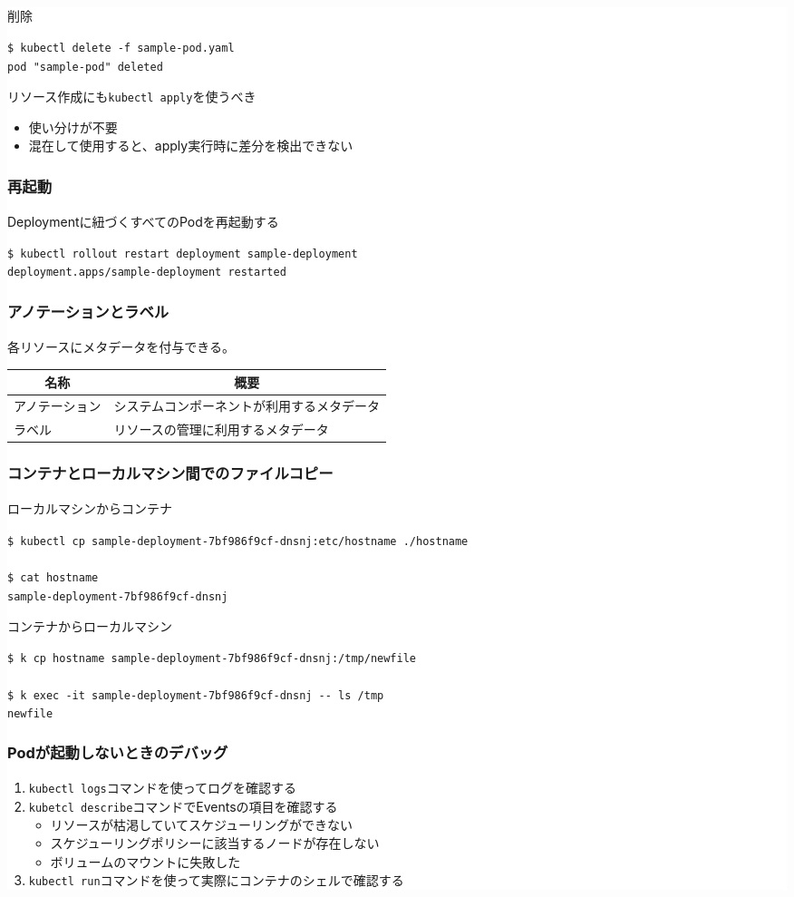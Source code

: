 削除
```
$ kubectl delete -f sample-pod.yaml
pod "sample-pod" deleted
```

リソース作成にも`kubectl apply`を使うべき
* 使い分けが不要
* 混在して使用すると、apply実行時に差分を検出できない

### 再起動

Deploymentに紐づくすべてのPodを再起動する
```
$ kubectl rollout restart deployment sample-deployment
deployment.apps/sample-deployment restarted
```

### アノテーションとラベル

各リソースにメタデータを付与できる。

| 名称 | 概要 |
| -- | -- |
| アノテーション | システムコンポーネントが利用するメタデータ |
| ラベル | リソースの管理に利用するメタデータ |


### コンテナとローカルマシン間でのファイルコピー

ローカルマシンからコンテナ

```
$ kubectl cp sample-deployment-7bf986f9cf-dnsnj:etc/hostname ./hostname

$ cat hostname
sample-deployment-7bf986f9cf-dnsnj
```

コンテナからローカルマシン

```
$ k cp hostname sample-deployment-7bf986f9cf-dnsnj:/tmp/newfile

$ k exec -it sample-deployment-7bf986f9cf-dnsnj -- ls /tmp
newfile
```

### Podが起動しないときのデバッグ

1. `kubectl logs`コマンドを使ってログを確認する
2. `kubetcl describe`コマンドでEventsの項目を確認する
    * リソースが枯渇していてスケジューリングができない
    * スケジューリングポリシーに該当するノードが存在しない
    * ボリュームのマウントに失敗した 
3. `kubectl run`コマンドを使って実際にコンテナのシェルで確認する
